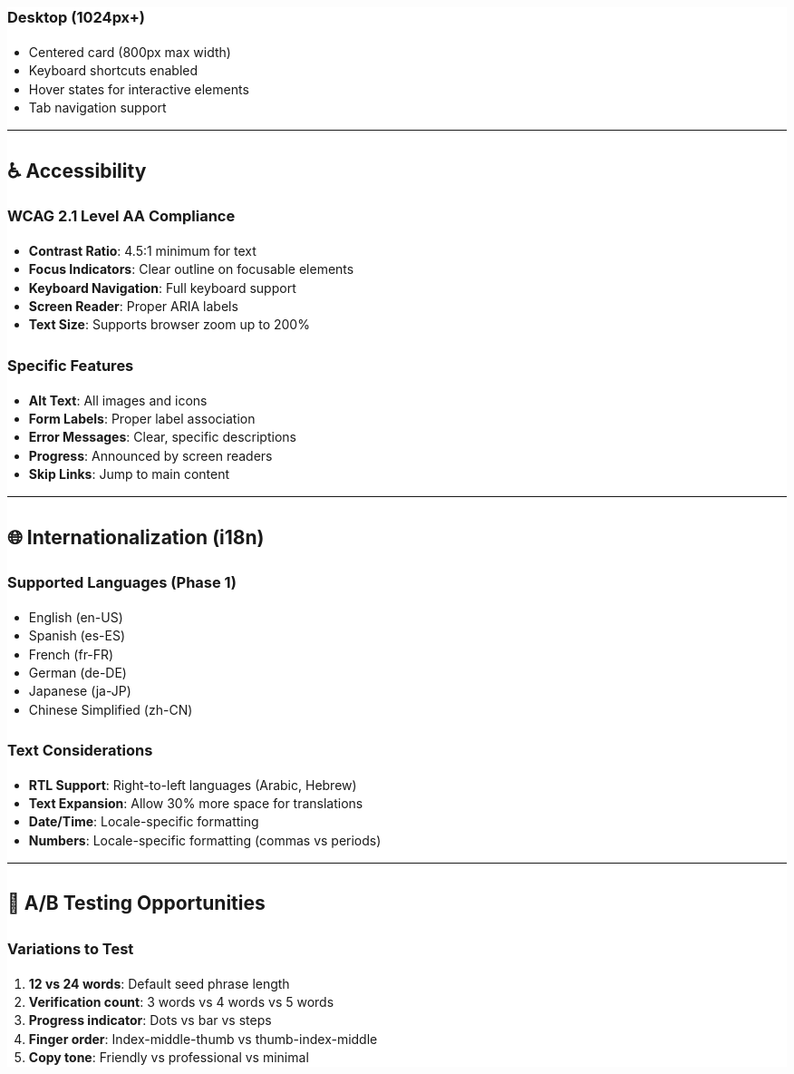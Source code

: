### Desktop (1024px+)
- Centered card (800px max width)
- Keyboard shortcuts enabled
- Hover states for interactive elements
- Tab navigation support

---

## ♿ Accessibility

### WCAG 2.1 Level AA Compliance
- **Contrast Ratio**: 4.5:1 minimum for text
- **Focus Indicators**: Clear outline on focusable elements
- **Keyboard Navigation**: Full keyboard support
- **Screen Reader**: Proper ARIA labels
- **Text Size**: Supports browser zoom up to 200%

### Specific Features
- **Alt Text**: All images and icons
- **Form Labels**: Proper label association
- **Error Messages**: Clear, specific descriptions
- **Progress**: Announced by screen readers
- **Skip Links**: Jump to main content

---

## 🌐 Internationalization (i18n)

### Supported Languages (Phase 1)
- English (en-US)
- Spanish (es-ES)
- French (fr-FR)
- German (de-DE)
- Japanese (ja-JP)
- Chinese Simplified (zh-CN)

### Text Considerations
- **RTL Support**: Right-to-left languages (Arabic, Hebrew)
- **Text Expansion**: Allow 30% more space for translations
- **Date/Time**: Locale-specific formatting
- **Numbers**: Locale-specific formatting (commas vs periods)

---

## 🧪 A/B Testing Opportunities

### Variations to Test
1. **12 vs 24 words**: Default seed phrase length
2. **Verification count**: 3 words vs 4 words vs 5 words
3. **Progress indicator**: Dots vs bar vs steps
4. **Finger order**: Index-middle-thumb vs thumb-index-middle
5. **Copy tone**: Friendly vs professional vs minimal
